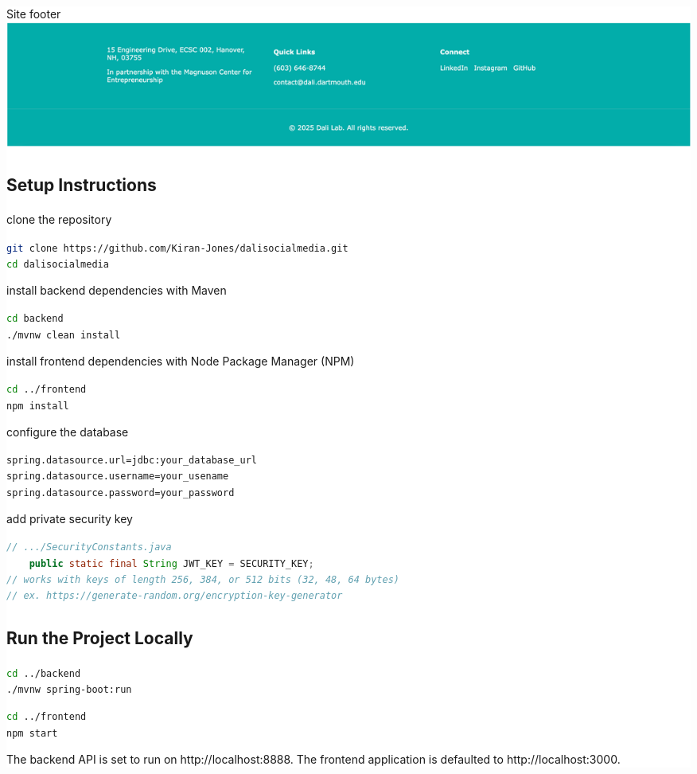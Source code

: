 Site footer
<img src="images/footer.png" alt="footer.png"/>


## Setup Instructions 
clone the repository 
```bash
git clone https://github.com/Kiran-Jones/dalisocialmedia.git
cd dalisocialmedia
```

install backend dependencies with Maven
```bash
cd backend
./mvnw clean install
```

install frontend dependencies with Node Package Manager (NPM)
```bash
cd ../frontend
npm install
```
configure the database
```properties
spring.datasource.url=jdbc:your_database_url
spring.datasource.username=your_usename
spring.datasource.password=your_password
```

add private security key
```Java
// .../SecurityConstants.java
    public static final String JWT_KEY = SECURITY_KEY;
// works with keys of length 256, 384, or 512 bits (32, 48, 64 bytes)
// ex. https://generate-random.org/encryption-key-generator
```
## Run the Project Locally

```bash
cd ../backend
./mvnw spring-boot:run
```
```bash
cd ../frontend
npm start
```
The backend API is set to run on http://localhost:8888.
The frontend application is defaulted to http://localhost:3000.
